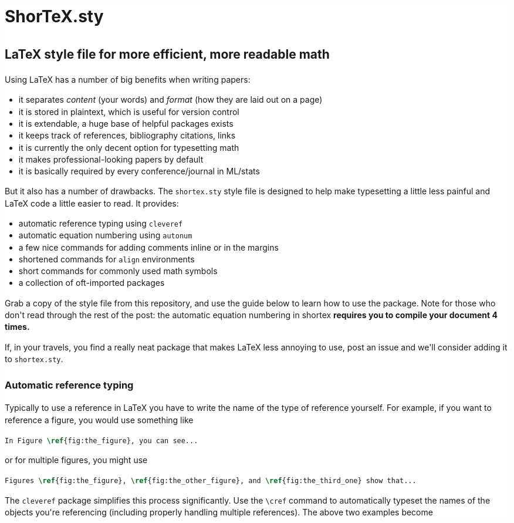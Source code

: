 # ShorTeX.sty
## LaTeX style file for more efficient, more readable math

Using LaTeX has a number of big benefits when writing papers:

- it separates *content* (your words) and *format* (how they are laid out on a page)
- it is stored in plaintext, which is useful for version control
- it is extendable, a huge base of helpful packages exists
- it keeps track of references, bibliography citations, links
- it is currently the only decent option for typesetting math
- it makes professional-looking papers by default
- it is basically required by every conference/journal in ML/stats

But it also has a number of drawbacks.
The `shortex.sty` style file is designed to help make typesetting a 
little less painful and LaTeX code a little easier to read. 
It provides:

- automatic reference typing using `cleveref`
- automatic equation numbering using `autonum`
- a few nice commands for adding comments inline or in the margins
- shortened commands for `align` environments
- short commands for commonly used math symbols
- a collection of oft-imported packages

Grab a copy of the style file from 
this repository,
and use the guide below to learn how to use the package.
Note for those who don't read through the rest of the post: the 
automatic equation numbering
in shortex **requires you to compile your document 4 times.**

If, in your travels, you find a really neat package that makes
LaTeX less annoying to use, post an issue and we'll consider adding it to `shortex.sty`.


### Automatic reference typing

Typically to use a reference in LaTeX you have to write the name of the type of reference
yourself. For example, if you want to reference a figure, you would use something like
```latex
In Figure \ref{fig:the_figure}, you can see...
```
or for multiple figures, you might use
```latex
Figures \ref{fig:the_figure}, \ref{fig:the_other_figure}, and \ref{fig:the_third_one} show that...
```

The `cleveref` package simplifies this process significantly. Use the `\cref` command to automatically
typeset the names of the objects you're referencing (including properly handling multiple references). The 
above two examples become
